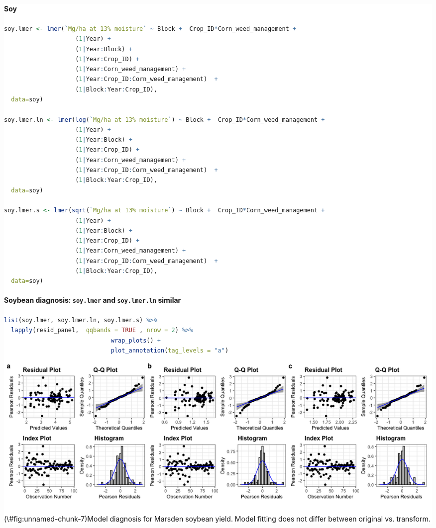 #### Soy


``` r
soy.lmer <- lmer(`Mg/ha at 13% moisture` ~ Block +  Crop_ID*Corn_weed_management + 
                    (1|Year) + 
                    (1|Year:Block) + 
                    (1|Year:Crop_ID) +
                    (1|Year:Corn_weed_management) + 
                    (1|Year:Crop_ID:Corn_weed_management)  +
                    (1|Block:Year:Crop_ID),
  data=soy)

soy.lmer.ln <- lmer(log(`Mg/ha at 13% moisture`) ~ Block +  Crop_ID*Corn_weed_management + 
                    (1|Year) + 
                    (1|Year:Block) + 
                    (1|Year:Crop_ID) +
                    (1|Year:Corn_weed_management) + 
                    (1|Year:Crop_ID:Corn_weed_management)  +
                    (1|Block:Year:Crop_ID),
  data=soy)

soy.lmer.s <- lmer(sqrt(`Mg/ha at 13% moisture`) ~ Block +  Crop_ID*Corn_weed_management + 
                    (1|Year) + 
                    (1|Year:Block) + 
                    (1|Year:Crop_ID) +
                    (1|Year:Corn_weed_management) + 
                    (1|Year:Crop_ID:Corn_weed_management)  +
                    (1|Block:Year:Crop_ID),
  data=soy)
```


#### Soybean diagnosis: `soy.lmer` and `soy.lmer.ln` similar


``` r
list(soy.lmer, soy.lmer.ln, soy.lmer.s) %>%
  lapply(resid_panel,  qqbands = TRUE , nrow = 2) %>%
                              wrap_plots() +
                              plot_annotation(tag_levels = "a")
```

<div class="figure">
<img src="Crop_yields_metric_2024_updated_files/figure-html/unnamed-chunk-7-1.png" alt="Model diagnosis for Marsden soybean yield. Model fitting does not differ between original vs. transform."  />
<p class="caption">(\#fig:unnamed-chunk-7)Model diagnosis for Marsden soybean yield. Model fitting does not differ between original vs. transform.</p>
</div>
